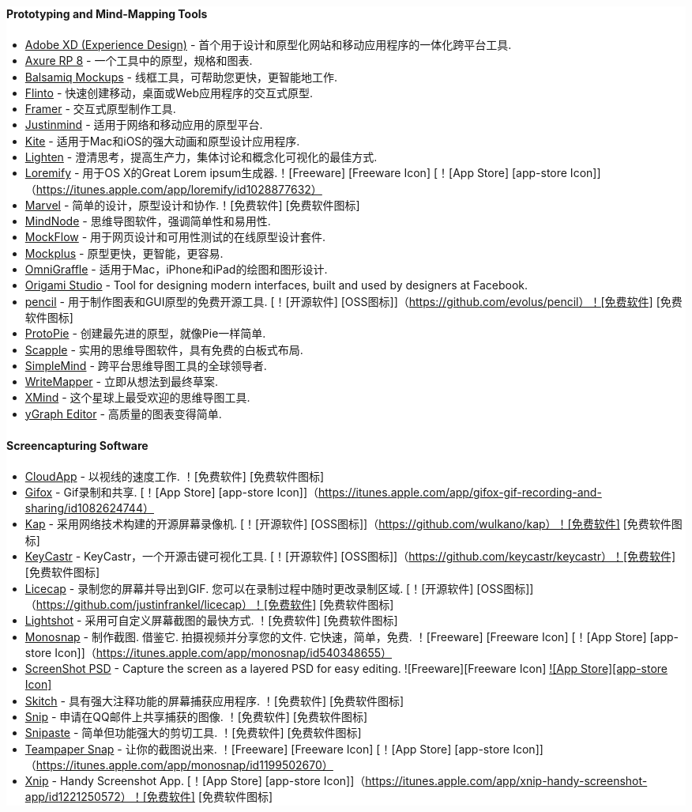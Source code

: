 #### Prototyping and Mind-Mapping Tools

* [Adobe XD (Experience Design)](http://www.adobe.com/products/experience-design.html) - 首个用于设计和原型化网站和移动应用程序的一体化跨平台工具.
* [Axure RP 8](http://www.axure.com) - 一个工具中的原型，规格和图表.
* [Balsamiq Mockups](https://balsamiq.com/products/mockups/) - 线框工具，可帮助您更快，更智能地工作.
* [Flinto](https://www.flinto.com/) - 快速创建移动，桌面或Web应用程序的交互式原型.
* [Framer](http://framerjs.com/) - 交互式原型制作工具.
* [Justinmind](http://www.justinmind.com) - 适用于网络和移动应用的原型平台.
* [Kite](https://kiteapp.co/) - 适用于Mac和iOS的强大动画和原型设计应用程序.
* [Lighten](http://lighten.xmind.net/) - 澄清思考，提高生产力，集体讨论和概念化可视化的最佳方式.
* [Loremify](http://loremify.com) - 用于OS X的Great Lorem ipsum生成器.！[Freeware] [Freeware Icon] [！[App Store] [app-store Icon]]（https://itunes.apple.com/app/loremify/id1028877632）
* [Marvel](https://marvelapp.com/) - 简单的设计，原型设计和协作.！[免费软件] [免费软件图标]
* [MindNode](http://mindnode.com/) - 思维导图软件，强调简单性和易用性.
* [MockFlow](https://www.mockflow.com) - 用于网页设计和可用性测试的在线原型设计套件.
* [Mockplus](http://www.mockplus.com) - 原型更​​快，更智能，更容易.
* [OmniGraffle](https://www.omnigroup.com/omnigraffle) - 适用于Mac，iPhone和iPad的绘图和图形设计.
* [Origami Studio](http://origami.design/) -  Tool for designing modern interfaces, built and used by designers at Facebook.
* [pencil](http://pencil.evolus.vn/)   - 用于制作图表和GUI原型的免费开源工具.  [！[开源软件] [OSS图标]]（https://github.com/evolus/pencil）！[免费软件] [免费软件图标]
* [ProtoPie](https://www.protopie.io/) - 创建最先进的原型，就像Pie一样简单.
* [Scapple](http://www.literatureandlatte.com/scapple.php) - 实用的思维导图软件，具有免费的白板式布局.
* [SimpleMind](https://simplemind.eu/) - 跨平台思维导图工具的全球领导者.
* [WriteMapper](https://writemapper.com/) - 立即从想法到最终草案.
* [XMind](http://www.xmind.net) - 这个星球上最受欢迎的思维导图工具.
* [yGraph Editor](https://www.yworks.com/products/yed) - 高质量的图表变得简单.

#### Screencapturing Software

* [CloudApp](https://www.getcloudapp.com/)   - 以视线的速度工作.  ！[免费软件] [免费软件图标]
* [Gifox](https://gifox.io/)   -  Gif录制和共享.  [！[App Store] [app-store Icon]]（https://itunes.apple.com/app/gifox-gif-recording-and-sharing/id1082624744）
* [Kap](https://getkap.co/)   - 采用网络技术构建的开源屏幕录像机.  [！[开源软件] [OSS图标]]（https://github.com/wulkano/kap）！[免费软件] [免费软件图标]
* [KeyCastr](https://github.com/keycastr/keycastr)   -  KeyCastr，一个开源击键可视化工具.  [！[开源软件] [OSS图标]]（https://github.com/keycastr/keycastr）！[免费软件] [免费软件图标]
* [Licecap](http://www.cockos.com/licecap/)   - 录制您的屏幕并导出到GIF.  您可以在录制过程中随时更改录制区域.  [！[开源软件] [OSS图标]]（https://github.com/justinfrankel/licecap）！[免费软件] [免费软件图标]
* [Lightshot](https://app.prntscr.com/)   - 采用可自定义屏幕截图的最快方式.  ！[免费软件] [免费软件图标]
* [Monosnap](https://monosnap.com/)   - 制作截图.  借鉴它.  拍摄视频并分享您的文件.  它快速，简单，免费.  ！[Freeware] [Freeware Icon] [！[App Store] [app-store Icon]]（https://itunes.apple.com/app/monosnap/id540348655）
* [ScreenShot PSD](http://txtlabs.com/) - Capture the screen as a layered PSD for easy editing. ![Freeware][Freeware Icon] [![App Store][app-store Icon]](https://itunes.apple.com/us/app/screenshot-psd/id489880259)
* [Skitch](https://evernote.com/skitch/)   - 具有强大注释功能的屏幕捕获应用程序.  ！[免费软件] [免费软件图标]
* [Snip](http://snip.qq.com/)   - 申请在QQ邮件上共享捕获的图像.  ！[免费软件] [免费软件图标]
* [Snipaste](https://www.snipaste.com)   - 简单但功能强大的剪切工具.  ！[免费软件] [免费软件图标]
* [Teampaper Snap](http://teampaper.me/snap/)   - 让你的截图说出来.  ！[Freeware] [Freeware Icon] [！[App Store] [app-store Icon]]（https://itunes.apple.com/app/monosnap/id1199502670）
* [Xnip](http://xnipapp.com/)   -  Handy Screenshot App.  [！[App Store] [app-store Icon]]（https://itunes.apple.com/app/xnip-handy-screenshot-app/id1221250572）！[免费软件] [免费软件图标]
